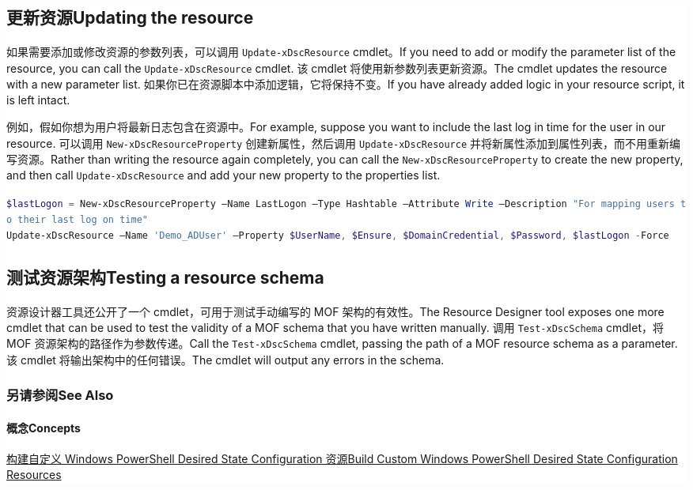 ## <a name="updating-the-resource"></a><span data-ttu-id="0d8bc-132">更新资源</span><span class="sxs-lookup"><span data-stu-id="0d8bc-132">Updating the resource</span></span>

<span data-ttu-id="0d8bc-133">如果需要添加或修改资源的参数列表，可以调用 `Update-xDscResource` cmdlet。</span><span class="sxs-lookup"><span data-stu-id="0d8bc-133">If you need to add or modify the parameter list of the resource, you can call the `Update-xDscResource` cmdlet.</span></span> <span data-ttu-id="0d8bc-134">该 cmdlet 将使用新参数列表更新资源。</span><span class="sxs-lookup"><span data-stu-id="0d8bc-134">The cmdlet updates the resource with a new parameter list.</span></span> <span data-ttu-id="0d8bc-135">如果你已在资源脚本中添加逻辑，它将保持不变。</span><span class="sxs-lookup"><span data-stu-id="0d8bc-135">If you have already added logic in your resource script, it is left intact.</span></span>

<span data-ttu-id="0d8bc-136">例如，假如你想为用户将最新日志包含在资源中。</span><span class="sxs-lookup"><span data-stu-id="0d8bc-136">For example, suppose you want to include the last log in time for the user in our resource.</span></span> <span data-ttu-id="0d8bc-137">可以调用 `New-xDscResourceProperty` 创建新属性，然后调用 `Update-xDscResource` 并将新属性添加到属性列表，而不用重新编写资源。</span><span class="sxs-lookup"><span data-stu-id="0d8bc-137">Rather than writing the resource again completely, you can call the `New-xDscResourceProperty` to create the new property, and then call `Update-xDscResource` and add your new property to the properties list.</span></span>

```powershell
$lastLogon = New-xDscResourceProperty –Name LastLogon –Type Hashtable –Attribute Write –Description "For mapping users to their last log on time"
Update-xDscResource –Name 'Demo_ADUser' –Property $UserName, $Ensure, $DomainCredential, $Password, $lastLogon -Force
```

## <a name="testing-a-resource-schema"></a><span data-ttu-id="0d8bc-138">测试资源架构</span><span class="sxs-lookup"><span data-stu-id="0d8bc-138">Testing a resource schema</span></span>

<span data-ttu-id="0d8bc-139">资源设计器工具还公开了一个 cmdlet，可用于测试手动编写的 MOF 架构的有效性。</span><span class="sxs-lookup"><span data-stu-id="0d8bc-139">The Resource Designer tool exposes one more cmdlet that can be used to test the validity of a MOF schema that you have written manually.</span></span> <span data-ttu-id="0d8bc-140">调用 `Test-xDscSchema` cmdlet，将 MOF 资源架构的路径作为参数传递。</span><span class="sxs-lookup"><span data-stu-id="0d8bc-140">Call the `Test-xDscSchema` cmdlet, passing the path of a MOF resource schema as a parameter.</span></span> <span data-ttu-id="0d8bc-141">该 cmdlet 将输出架构中的任何错误。</span><span class="sxs-lookup"><span data-stu-id="0d8bc-141">The cmdlet will output any errors in the schema.</span></span>

### <a name="see-also"></a><span data-ttu-id="0d8bc-142">另请参阅</span><span class="sxs-lookup"><span data-stu-id="0d8bc-142">See Also</span></span>

#### <a name="concepts"></a><span data-ttu-id="0d8bc-143">概念</span><span class="sxs-lookup"><span data-stu-id="0d8bc-143">Concepts</span></span>

[<span data-ttu-id="0d8bc-144">构建自定义 Windows PowerShell Desired State Configuration 资源</span><span class="sxs-lookup"><span data-stu-id="0d8bc-144">Build Custom Windows PowerShell Desired State Configuration Resources</span></span>](authoringResource.md)
